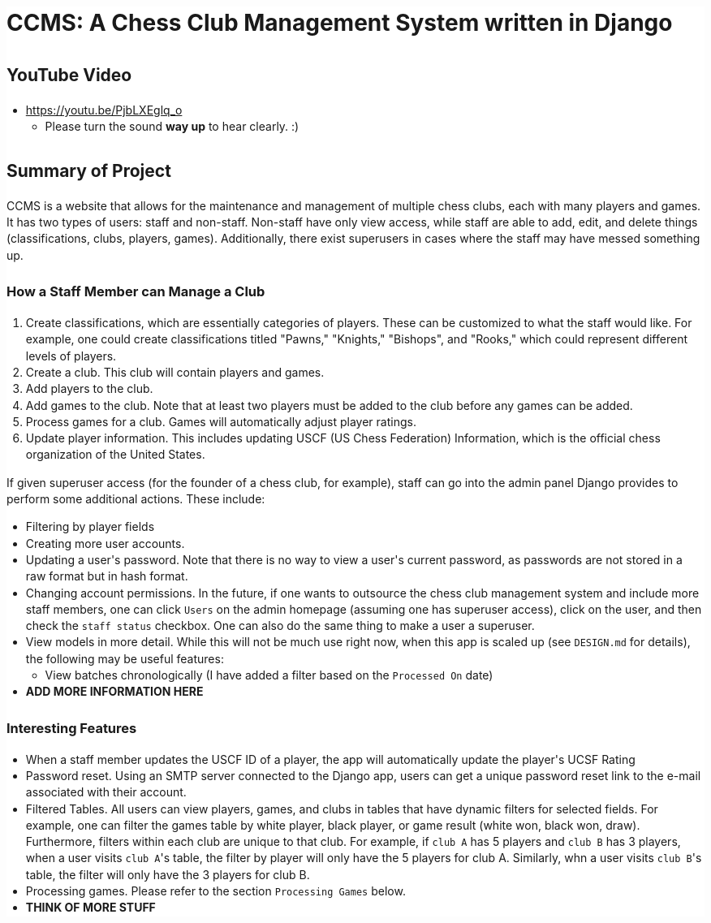 
# CCMS: A Chess Club Management System written in Django

## YouTube Video
- https://youtu.be/PjbLXEglq_o
  - Please turn the sound **way up** to hear clearly. :)

## Summary of Project

CCMS is a website that allows for the maintenance and management of multiple chess clubs, each with many players and games. It has two types of users: staff and non-staff. Non-staff have only view access, while staff are able to add, edit, and delete things (classifications, clubs, players, games). Additionally, there exist superusers in cases where the staff may have messed something up.

### How a Staff Member can Manage a Club
1. Create classifications, which are essentially categories of players. These can be customized to what the staff would like. For example, one could create classifications titled "Pawns," "Knights," "Bishops", and "Rooks," which could represent different levels of players.
2. Create a club. This club will contain players and games.
3. Add players to the club.
4. Add games to the club. Note that at least two players must be added to the club before any games can be added.
5. Process games for a club. Games will automatically adjust player ratings.
6. Update player information. This includes updating USCF (US Chess Federation) Information, which is the official chess organization of the United States.

If given superuser access (for the founder of a chess club, for example), staff can go into the admin panel Django provides to perform some additional actions. These include:
* Filtering by player fields
* Creating more user accounts.
* Updating a user's password. Note that there is no way to view a user's current password, as passwords are not stored in a raw format but in hash format.
* Changing account permissions. In the future, if one wants to outsource the chess club management system and include more staff members, one can click `Users` on the admin homepage (assuming one has superuser access), click on the user, and then check the `staff status` checkbox. One can also do the same thing to make a user a superuser.
* View models in more detail. While this will not be much use right now, when this app is scaled up (see `DESIGN.md` for details), the following may be useful features:
  * View batches chronologically (I have added a filter based on the `Processed On` date)
* **ADD MORE INFORMATION HERE**

### Interesting Features
* When a staff member updates the USCF ID of a player, the app will automatically update the player's UCSF Rating
* Password reset. Using an SMTP server connected to the Django app, users can get a unique password reset link to the e-mail associated with their account.
* Filtered Tables. All users can view players, games, and clubs in tables that have dynamic filters for selected fields. For example, one can filter the games table by white player, black player, or game result (white won, black won, draw). Furthermore, filters within each club are unique to that club. For example, if `club A` has 5 players and `club B` has 3 players, when a user visits `club A`'s table, the filter by player will only have the 5 players for club A. Similarly, whn a user visits `club B`'s table, the filter will only have the 3 players for club B.
* Processing games. Please refer to the section `Processing Games` below.
* **THINK OF MORE STUFF**
